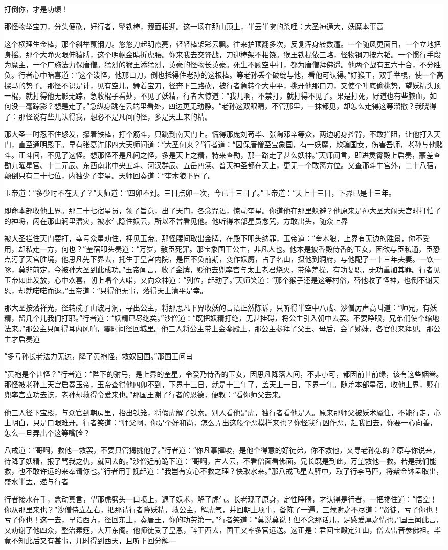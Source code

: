 打倒你，才是功绩！

那怪物举宝刀，分头便砍，好行者，掣铁棒，觌面相迎。这一场在那山顶上，半云半雾的杀哩：大圣神通大，妖魔本事高

这个横理生金棒，那个斜举蘸钢刀。悠悠刀起明霞亮，轻轻棒架彩云飘。往来护顶翻多次，反复浑身转数遭。一个随风更面目，一个立地把身摇。那个大睁火眼伸猿膊，这个明幌金睛折虎腰。你来我去交锋战，刀迎棒架不相饶。猴王铁棍依三略，怪物钢刀按六韬。一个惯行手段为魔主，一个广施法力保唐僧。猛烈的猴王添猛烈，英豪的怪物长英豪。死生不顾空中打，都为唐僧拜佛遥。他两个战有五六十合，不分胜负。行者心中暗喜道：“这个泼怪，他那口刀，倒也抵得住老孙的这根棒。等老孙丢个破绽与他，看他可认得。”好猴王，双手举棍，使一个高探马的势子。那怪不识是计，见有空儿，舞着宝刀，径奔下三路砍，被行者急转个大中平，挑开他那口刀，又使个叶底偷桃势，望妖精头顶一棍，就打得他无影无踪，急收棍子看处，不见了妖精，行者大惊道：“我儿啊，不禁打，就打得不见了。果是打死，好道也有些脓血，如何没一毫踪影？想是走了。”急纵身跳在云端里看处，四边更无动静。“老孙这双眼睛，不管那里，一抹都见，却怎么走得这等溜撒？我晓得了：那怪说有些儿认得我，想必不是凡间的怪，多是天上来的精。

那大圣一时忍不住怒发，攥着铁棒，打个筋斗，只跳到南天门上。慌得那庞刘苟毕、张陶邓辛等众，两边躬身控背，不敢拦阻，让他打入天门，直至通明殿下。早有张葛许邱四大天师问道：“大圣何来？”行者道：“因保唐僧至宝象国，有一妖魔，欺骗国女，伤害吾师，老孙与他赌斗。正斗间，不见了这怪。想那怪不是凡间之怪，多是天上之精，特来查勘，那一路走了甚么妖神。”天师闻言，即进灵霄殿上启奏，蒙差查勘九曜星官、十二元辰、东西南北中央五斗、河汉群辰、五岳四渎、普天神圣都在天上，更无一个敢离方位。又查那斗牛宫外，二十八宿，颠倒只有二十七位，内独少了奎星。天师回奏道：“奎木狼下界了。

玉帝道：“多少时不在天了？”天师道：“四卯不到。三日点卯一次，今已十三日了。”玉帝道：“天上十三日，下界已是十三年。

即命本部收他上界。那二十七宿星员，领了旨意，出了天门，各念咒语，惊动奎星。你道他在那里躲避？他原来是孙大圣大闹天宫时打怕了的神将，闪在那山涧里潜灾，被水气隐住妖云，所以不曾看见他。他听得本部星员念咒，方敢出头，随众上界

被大圣拦住天门要打，幸亏众星劝住，押见玉帝。那怪腰间取出金牌，在殿下叩头纳罪，玉帝道：“奎木狼，上界有无边的胜景，你不受用，却私走一方，何也？”奎宿叩头奏道：“万岁，赦臣死罪。那宝象国王公主，非凡人也。他本是披香殿侍香的玉女，因欲与臣私通，臣恐点污了天宫胜境，他思凡先下界去，托生于皇宫内院，是臣不负前期，变作妖魔，占了名山，摄他到洞府，与他配了一十三年夫妻。一饮一啄，莫非前定，今被孙大圣到此成功。”玉帝闻言，收了金牌，贬他去兜率宫与太上老君烧火，带俸差操，有功复职，无功重加其罪。行者见玉帝如此发放，心中欢喜，朝上唱个大喏，又向众神道：“列位，起动了。”天师笑道：“那个猴子还是这等村俗，替他收了怪神，也倒不谢天恩，却就喏喏而退。”玉帝道：“只得他无事，落得天上清平是幸。

那大圣按落祥光，径转碗子山波月洞，寻出公主，将那思凡下界收妖的言语正然陈诉，只听得半空中八戒、沙僧厉声高叫道：“师兄，有妖精，留几个儿我们打耶。”行者道：“妖精已尽绝矣。”沙僧道：“既把妖精打绝，无甚挂碍，将公主引入朝中去罢。不要睁眼，兄弟们使个缩地法来。”那公主只闻得耳内风响，霎时间径回城里。他三人将公主带上金銮殿上，那公主参拜了父王、母后，会了姊妹，各官俱来拜见。那公主才启奏道

“多亏孙长老法力无边，降了黄袍怪，救奴回国。”那国王问曰

“黄袍是个甚怪？”行者道：“陛下的驸马，是上界的奎星，令爱乃侍香的玉女，因思凡降落人间，不非小可，都因前世前缘，该有这些姻眷。那怪被老孙上天宫启奏玉帝，玉帝查得他四卯不到，下界十三日，就是十三年了，盖天上一日，下界一年。随差本部星宿，收他上界，贬在兜率宫立功去讫，老孙却救得令爱来也。”那国王谢了行者的恩德，便教：“看你师父去来。

他三人径下宝殿，与众官到朝房里，抬出铁笼，将假虎解了铁索。别人看他是虎，独行者看他是人。原来那师父被妖术魇住，不能行走，心上明白，只是口眼难开。行者笑道：“师父啊，你是个好和尚，怎么弄出这般个恶模样来也？你怪我行凶作恶，赶我回去，你要一心向善，怎么一旦弄出个这等嘴脸？

八戒道：“哥啊，救他一救罢，不要只管揭挑他了。”行者道：“你凡事撺唆，是他个得意的好徒弟，你不救他，又寻老孙怎的？原与你说来，待降了妖精，报了骂我之仇，就回去的。”沙僧近前跪下道：“哥啊，古人云，不看僧面看佛面。兄长既是到此，万望救他一救。若是我们能救，也不敢许远的来奉请你也。”行者用手挽起道：“我岂有安心不救之理？快取水来。”那八戒飞星去驿中，取了行李马匹，将紫金钵盂取出，盛水半盂，递与行者

行者接水在手，念动真言，望那虎劈头一口喷上，退了妖术，解了虎气。长老现了原身，定性睁睛，才认得是行者，一把搀住道：“悟空！你从那里来也？”沙僧侍立左右，把那请行者降妖精，救公主，解虎气，并回朝上项事，备陈了一遍。三藏谢之不尽道：“贤徒，亏了你也！亏了你也！这一去，早诣西方，径回东土，奏唐王，你的功劳第一。”行者笑道：“莫说莫说！但不念那话儿，足感爱厚之情也。”国王闻此言，又劝谢了他四众，整治素筵，大开东阁。他师徒受了皇恩，辞王西去，国王又率多官远送。这正是：君回宝殿定江山，僧去雷音参佛祖。毕竟不知此后又有甚事，几时得到西天，且听下回分解—








